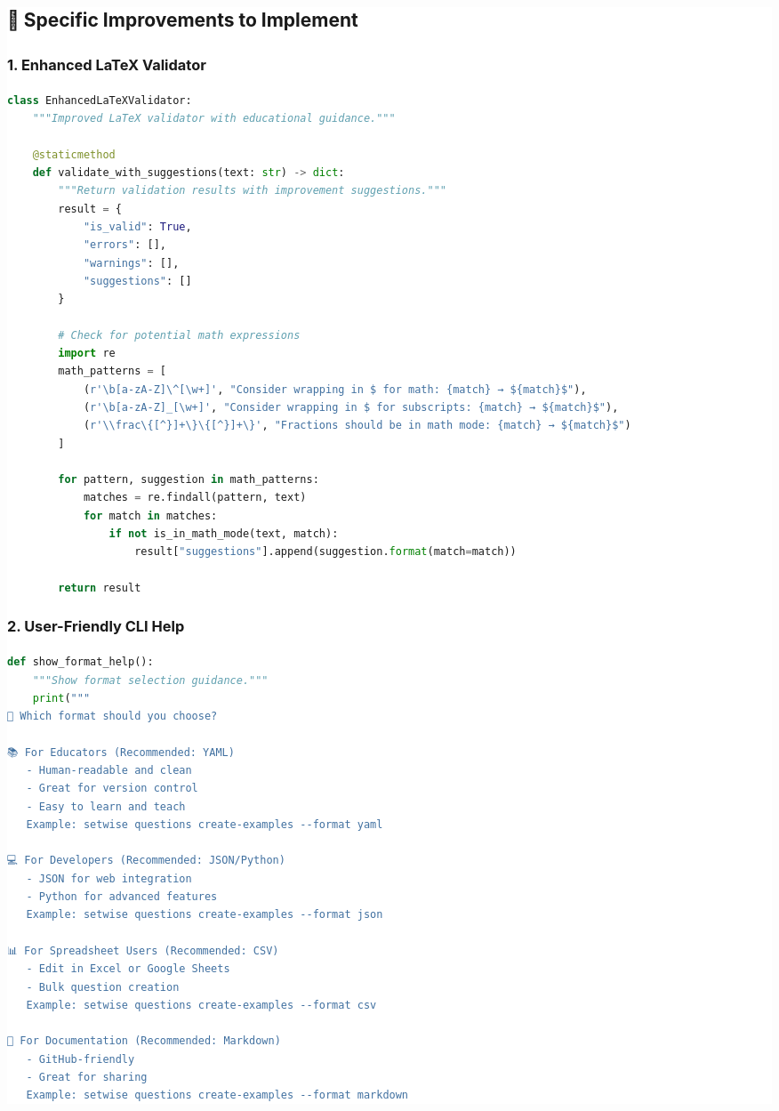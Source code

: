 ## 🔧 Specific Improvements to Implement

### 1. Enhanced LaTeX Validator

```python
class EnhancedLaTeXValidator:
    """Improved LaTeX validator with educational guidance."""
    
    @staticmethod
    def validate_with_suggestions(text: str) -> dict:
        """Return validation results with improvement suggestions."""
        result = {
            "is_valid": True,
            "errors": [],
            "warnings": [],
            "suggestions": []
        }
        
        # Check for potential math expressions
        import re
        math_patterns = [
            (r'\b[a-zA-Z]\^[\w+]', "Consider wrapping in $ for math: {match} → ${match}$"),
            (r'\b[a-zA-Z]_[\w+]', "Consider wrapping in $ for subscripts: {match} → ${match}$"),
            (r'\\frac\{[^}]+\}\{[^}]+\}', "Fractions should be in math mode: {match} → ${match}$")
        ]
        
        for pattern, suggestion in math_patterns:
            matches = re.findall(pattern, text)
            for match in matches:
                if not is_in_math_mode(text, match):
                    result["suggestions"].append(suggestion.format(match=match))
        
        return result
```

### 2. User-Friendly CLI Help

```python
def show_format_help():
    """Show format selection guidance."""
    print("""
🎯 Which format should you choose?

📚 For Educators (Recommended: YAML)
   - Human-readable and clean
   - Great for version control
   - Easy to learn and teach
   Example: setwise questions create-examples --format yaml

💻 For Developers (Recommended: JSON/Python)
   - JSON for web integration
   - Python for advanced features
   Example: setwise questions create-examples --format json

📊 For Spreadsheet Users (Recommended: CSV)
   - Edit in Excel or Google Sheets
   - Bulk question creation
   Example: setwise questions create-examples --format csv

📖 For Documentation (Recommended: Markdown)
   - GitHub-friendly
   - Great for sharing
   Example: setwise questions create-examples --format markdown
```